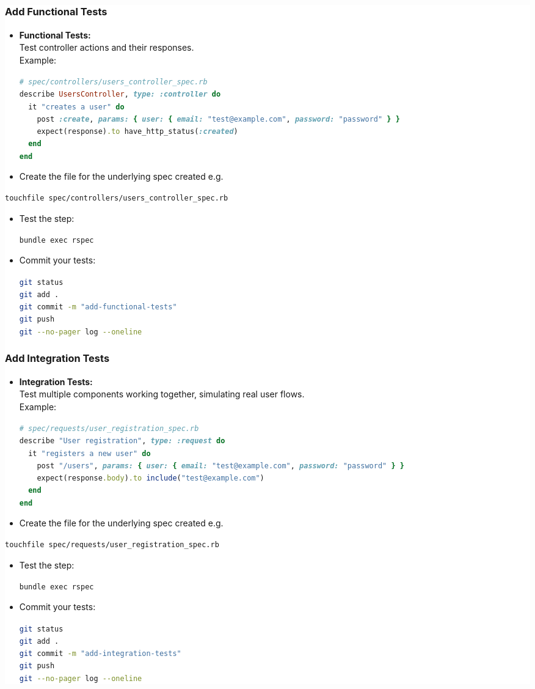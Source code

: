 ### Add Functional Tests
- **Functional Tests:**  
  Test controller actions and their responses.  
  Example:  
  ```ruby
  # spec/controllers/users_controller_spec.rb
  describe UsersController, type: :controller do
    it "creates a user" do
      post :create, params: { user: { email: "test@example.com", password: "password" } }
      expect(response).to have_http_status(:created)
    end
  end
  ```
- Create the file for the underlying spec created e.g.
```sh
touchfile spec/controllers/users_controller_spec.rb
```
- Test the step:  
  ```sh
  bundle exec rspec
  ```
- Commit your tests:
  ```sh
  git status
  git add .
  git commit -m "add-functional-tests"
  git push
  git --no-pager log --oneline
  ```

### Add Integration Tests
- **Integration Tests:**  
  Test multiple components working together, simulating real user flows.  
  Example:  
  ```ruby
  # spec/requests/user_registration_spec.rb
  describe "User registration", type: :request do
    it "registers a new user" do
      post "/users", params: { user: { email: "test@example.com", password: "password" } }
      expect(response.body).to include("test@example.com")
    end
  end
  ```
- Create the file for the underlying spec created e.g.
```sh
touchfile spec/requests/user_registration_spec.rb
```
- Test the step:  
  ```sh
  bundle exec rspec
  ```
- Commit your tests:
  ```sh
  git status
  git add .
  git commit -m "add-integration-tests"
  git push
  git --no-pager log --oneline
  ```
